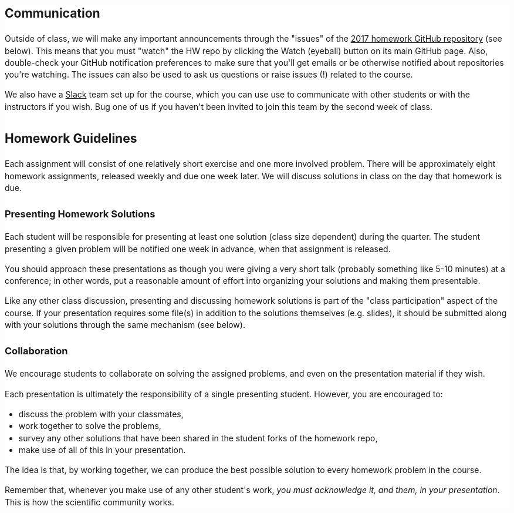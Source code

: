 ## <a name="comm"></a>Communication

Outside of class, we will make any important announcements through the "issues" of the [2017 homework GitHub repository](https://github.com/drphilmarshall/PHYS366-Homework-2017) (see below). This means that you must "watch" the HW repo by clicking the Watch (eyeball) button on its main GitHub page. Also, double-check your GitHub notification preferences to make sure that you'll get emails or be otherwise  notified about repositories you're watching. The issues can also be used to ask us questions or raise issues (!) related to the course.

We also have a [Slack](http://slack.com) team set up for the course, which you can use use to communicate with other students or with the instructors if you wish. Bug one of us if you haven't been invited to join this team by the second week of class.


## <a name="hw"></a>Homework Guidelines

Each assignment will consist of one relatively short exercise and one more involved problem.
There will be approximately eight homework assignments, released weekly and due one week later.
We will discuss solutions in class on the day that homework is due.

### Presenting Homework Solutions

Each student will be responsible for presenting at least one solution (class size dependent) during the quarter.
The student presenting a given problem will be notified one week in advance, when that assignment is released.

You should approach these presentations as though you were giving a very short talk (probably something like 5-10 minutes) at a conference;
in other words, put a reasonable amount of effort into organizing your solutions and making them presentable.

Like any other class discussion, presenting and discussing homework solutions is part of the "class participation" aspect of the course.
If your presentation requires some file(s) in addition to the solutions themselves (e.g. slides), it should be submitted along with your solutions through the same mechanism (see below).

### Collaboration

We encourage students to collaborate on solving the assigned problems, and even on the presentation material if they wish.

Each presentation is ultimately the responsibility of a single presenting student.
However, you are encouraged to:

* discuss the problem with your classmates,
* work together to solve the problems,
* survey any other solutions that have been shared in the student forks of the homework repo,
* make use of all of this in your presentation.

The idea is that, by working together, we can produce the best possible solution to every homework problem in the course.

Remember that, whenever you make use of any other student's work, _you must acknowledge it, and them, in your presentation_. This is how the scientific community works.
